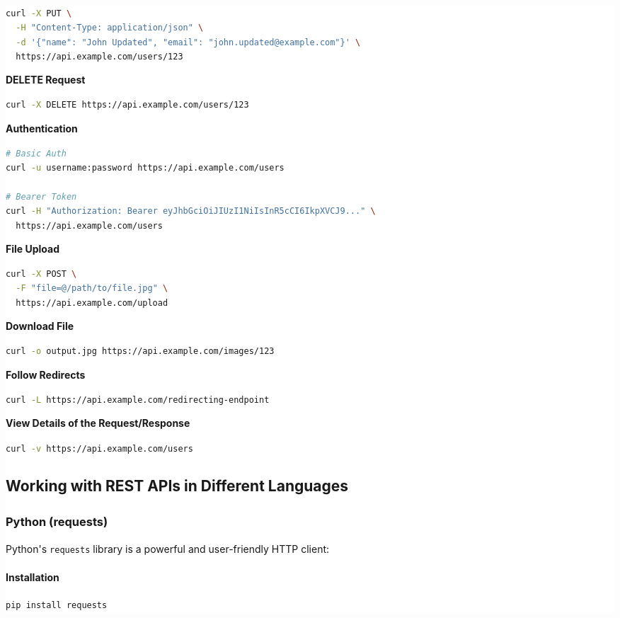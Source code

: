 ```bash
curl -X PUT \
  -H "Content-Type: application/json" \
  -d '{"name": "John Updated", "email": "john.updated@example.com"}' \
  https://api.example.com/users/123
```

**DELETE Request**

```bash
curl -X DELETE https://api.example.com/users/123
```

**Authentication**

```bash
# Basic Auth
curl -u username:password https://api.example.com/users

# Bearer Token
curl -H "Authorization: Bearer eyJhbGciOiJIUzI1NiIsInR5cCI6IkpXVCJ9..." \
  https://api.example.com/users
```

**File Upload**

```bash
curl -X POST \
  -F "file=@/path/to/file.jpg" \
  https://api.example.com/upload
```

**Download File**

```bash
curl -o output.jpg https://api.example.com/images/123
```

**Follow Redirects**

```bash
curl -L https://api.example.com/redirecting-endpoint
```

**View Details of the Request/Response**

```bash
curl -v https://api.example.com/users
```

## Working with REST APIs in Different Languages

### Python (requests)

Python's `requests` library is a powerful and user-friendly HTTP client:

#### Installation

```bash
pip install requests
```
